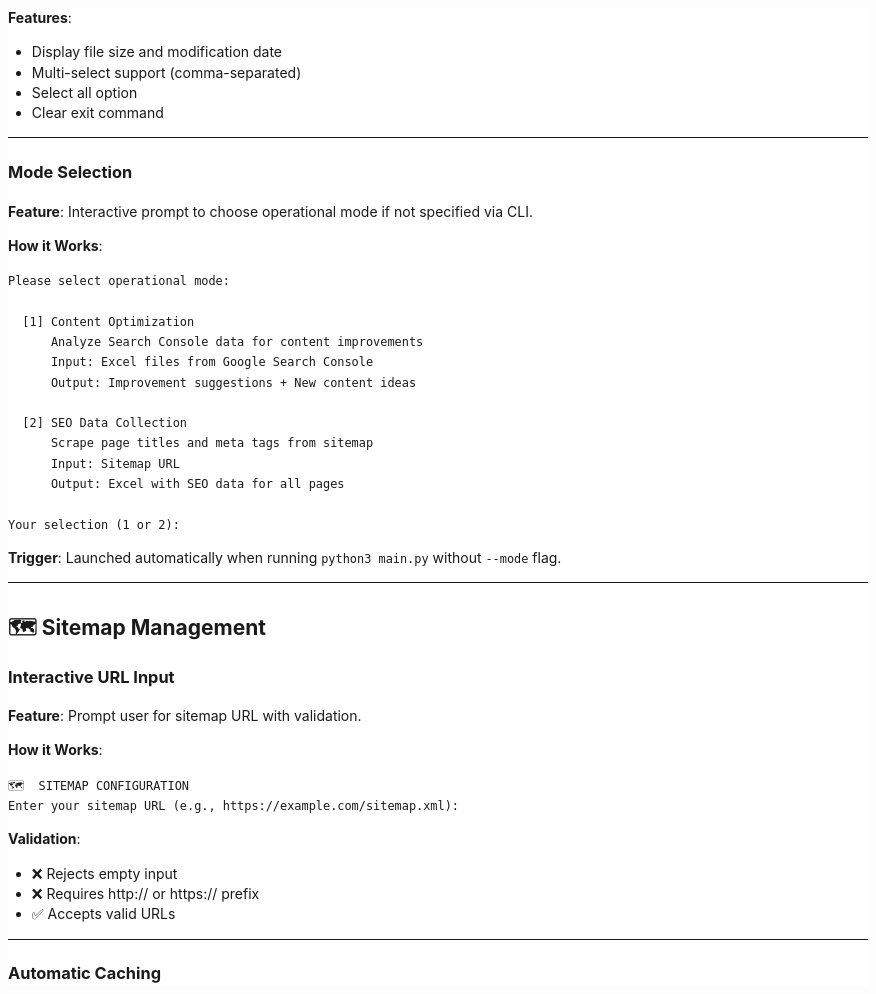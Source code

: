 **Features**:
- Display file size and modification date
- Multi-select support (comma-separated)
- Select all option
- Clear exit command

---

### Mode Selection

**Feature**: Interactive prompt to choose operational mode if not specified via CLI.

**How it Works**:
```
Please select operational mode:

  [1] Content Optimization
      Analyze Search Console data for content improvements
      Input: Excel files from Google Search Console
      Output: Improvement suggestions + New content ideas

  [2] SEO Data Collection
      Scrape page titles and meta tags from sitemap
      Input: Sitemap URL
      Output: Excel with SEO data for all pages

Your selection (1 or 2): 
```

**Trigger**: Launched automatically when running `python3 main.py` without `--mode` flag.

---

## 🗺️ Sitemap Management

### Interactive URL Input

**Feature**: Prompt user for sitemap URL with validation.

**How it Works**:
```
🗺️  SITEMAP CONFIGURATION
Enter your sitemap URL (e.g., https://example.com/sitemap.xml): 
```

**Validation**:
- ❌ Rejects empty input
- ❌ Requires http:// or https:// prefix
- ✅ Accepts valid URLs

---

### Automatic Caching
